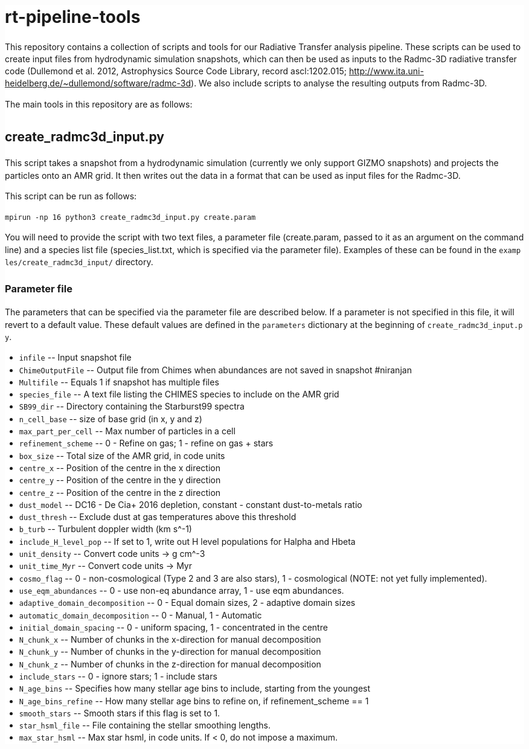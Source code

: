 # rt-pipeline-tools

This repository contains a collection of scripts and tools for our Radiative Transfer analysis pipeline. These scripts can be used to create input files from hydrodynamic simulation snapshots, which can then be used as inputs to the Radmc-3D radiative transfer code (Dullemond et al. 2012, Astrophysics Source Code Library, record ascl:1202.015; http://www.ita.uni-heidelberg.de/~dullemond/software/radmc-3d). We also include scripts to analyse the resulting outputs from Radmc-3D.

The main tools in this repository are as follows:

## create_radmc3d_input.py 

This script takes a snapshot from a hydrodynamic simulation (currently we only support GIZMO snapshots) and projects the particles onto an AMR grid. It then writes out the data in a format that can be used as input files for the Radmc-3D. 

This script can be run as follows: 

`mpirun -np 16 python3 create_radmc3d_input.py create.param` 

You will need to provide the script with two text files, a parameter file (create.param, passed to it as an argument on the command line) and a species list file (species_list.txt, which is specified via the parameter file). Examples of these can be found in the `examples/create_radmc3d_input/` directory. 

### Parameter file 

The parameters that can be specified via the parameter file are described below. If a parameter is not specified in this file, it will revert to a default value. These default values are defined in the `parameters` dictionary at the beginning of `create_radmc3d_input.py`. 

* `infile` -- Input snapshot file
* `ChimeOutputFile` -- Output file from Chimes when abundances are not saved in snapshot #niranjan
* `Multifile` -- Equals 1 if snapshot has multiple files 
* `species_file` -- A text file listing the CHIMES species to include on the AMR grid 
* `SB99_dir` --  Directory containing the Starburst99 spectra 
* `n_cell_base` --  size of base grid (in x, y and z) 
* `max_part_per_cell` -- Max number of particles in a cell 
* `refinement_scheme` -- 0 - Refine on gas; 1 - refine on gas + stars 
* `box_size` -- Total size of the AMR grid, in code units 
* `centre_x` -- Position of the centre in the x direction 
* `centre_y` -- Position of the centre in the y direction 
* `centre_z` -- Position of the centre in the z direction 
* `dust_model` -- DC16 - De Cia+ 2016 depletion, constant - constant dust-to-metals ratio
* `dust_thresh` -- Exclude dust at gas temperatures above this threshold 
* `b_turb` -- Turbulent doppler width (km s^-1) 
* `include_H_level_pop` -- If set to 1, write out H level populations for Halpha and Hbeta 
* `unit_density` --  Convert code units -> g cm^-3 
* `unit_time_Myr` --  Convert code units -> Myr 
* `cosmo_flag` -- 0 - non-cosmological (Type 2 and 3 are also stars), 1 - cosmological (NOTE: not yet fully implemented).
* `use_eqm_abundances` -- 0 - use non-eq abundance array, 1 - use eqm abundances. 
* `adaptive_domain_decomposition` -- 0 - Equal domain sizes, 2 - adaptive domain sizes 
* `automatic_domain_decomposition` -- 0 - Manual, 1 - Automatic 
* `initial_domain_spacing` -- 0 - uniform spacing, 1 - concentrated in the centre
* `N_chunk_x` -- Number of chunks in the x-direction for manual decomposition 
* `N_chunk_y` -- Number of chunks in the y-direction for manual decomposition 
* `N_chunk_z` -- Number of chunks in the z-direction for manual decomposition 
* `include_stars` -- 0 - ignore stars; 1 - include stars 
* `N_age_bins` -- Specifies how many stellar age bins to include, starting from the youngest
* `N_age_bins_refine` -- How many stellar age bins to refine on, if refinement_scheme == 1
* `smooth_stars` -- Smooth stars if this flag is set to 1. 
* `star_hsml_file` -- File containing the stellar smoothing lengths. 
* `max_star_hsml` -- Max star hsml, in code units. If < 0, do not impose a maximum.